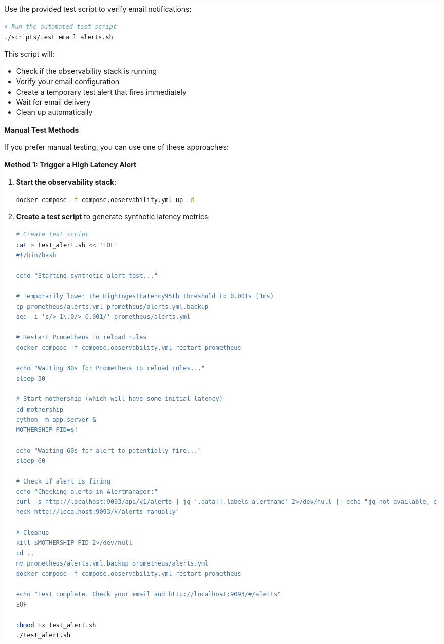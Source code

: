 Use the provided test script to verify email notifications:

```bash
# Run the automated test script
./scripts/test_email_alerts.sh
```

This script will:
- Check if the observability stack is running
- Verify your email configuration
- Create a temporary test alert that fires immediately
- Wait for email delivery
- Clean up automatically

**Manual Test Methods**

If you prefer manual testing, you can use one of these approaches:

**Method 1: Trigger a High Latency Alert**

1. **Start the observability stack**:
   ```bash
   docker compose -f compose.observability.yml up -d
   ```

2. **Create a test script** to generate synthetic latency metrics:
   ```bash
   # Create test script
   cat > test_alert.sh << 'EOF'
   #!/bin/bash
   
   echo "Starting synthetic alert test..."
   
   # Temporarily lower the HighIngestLatency95th threshold to 0.001s (1ms)
   cp prometheus/alerts.yml prometheus/alerts.yml.backup
   sed -i 's/> 1\.0/> 0.001/' prometheus/alerts.yml
   
   # Restart Prometheus to reload rules
   docker compose -f compose.observability.yml restart prometheus
   
   echo "Waiting 30s for Prometheus to reload rules..."
   sleep 30
   
   # Start mothership (which will have some initial latency)
   cd mothership
   python -m app.server &
   MOTHERSHIP_PID=$!
   
   echo "Waiting 60s for alert to potentially fire..."
   sleep 60
   
   # Check if alert is firing
   echo "Checking alerts in Alertmanager:"
   curl -s http://localhost:9093/api/v1/alerts | jq '.data[].labels.alertname' 2>/dev/null || echo "jq not available, check http://localhost:9093/#/alerts manually"
   
   # Cleanup
   kill $MOTHERSHIP_PID 2>/dev/null
   cd ..
   mv prometheus/alerts.yml.backup prometheus/alerts.yml
   docker compose -f compose.observability.yml restart prometheus
   
   echo "Test complete. Check your email and http://localhost:9093/#/alerts"
   EOF
   
   chmod +x test_alert.sh
   ./test_alert.sh
   ```
